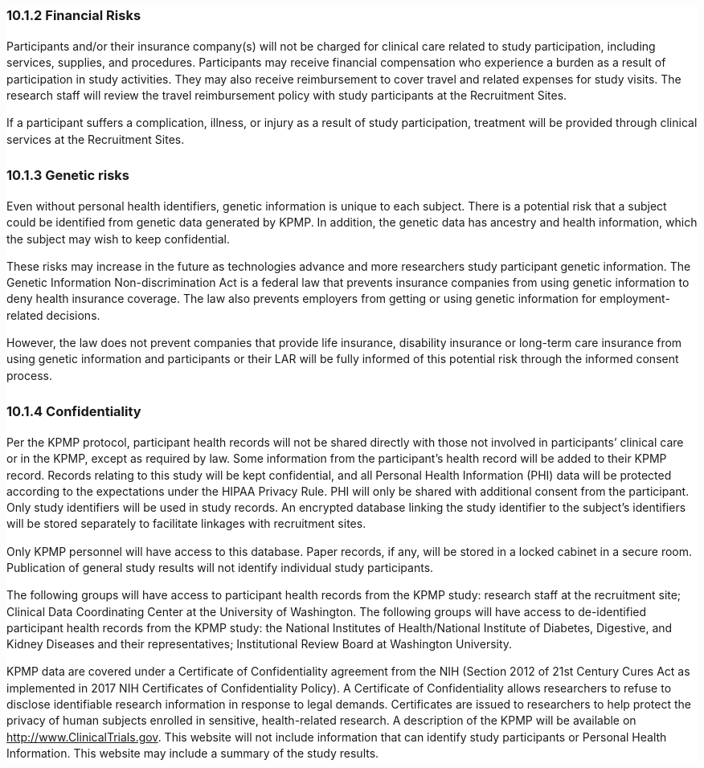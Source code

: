 
### 10.1.2 Financial Risks 
Participants and/or their insurance company(s) will not be charged for clinical care related to study participation, including services, supplies, and procedures. Participants may receive financial compensation who experience a burden as a result of participation in study activities. They may also receive reimbursement to cover travel and related expenses for study visits. The research staff will review the travel reimbursement policy with study participants at the Recruitment Sites.


If a participant suffers a complication, illness, or injury as a result of study participation, treatment will be provided through clinical services at the Recruitment Sites.


### 10.1.3 Genetic risks 
Even without personal health identifiers, genetic information is unique to each subject. There is a potential risk that a subject could be identified from genetic data generated by KPMP. In addition, the genetic data has ancestry and health information, which the subject may wish to keep confidential.


These risks may increase in the future as technologies advance and more researchers study participant genetic information. The Genetic Information Non-discrimination Act is a federal law that prevents insurance companies from using genetic information to deny health insurance coverage. The law also prevents employers from getting or using genetic information for employment-related decisions.


However, the law does not prevent companies that provide life insurance, disability insurance or long-term care insurance from using genetic information and participants or their LAR will be fully informed of this potential risk through the informed consent process.


### 10.1.4 Confidentiality 
Per the KPMP protocol, participant health records will not be shared directly with those not involved in participants’ clinical care or in the KPMP, except as required by law. Some information from the participant’s health record will be added to their KPMP record. Records relating to this study will be kept confidential, and all Personal Health Information (PHI) data will be protected according to the expectations under the HIPAA Privacy Rule. PHI will only be shared with additional consent from the participant. Only study identifiers will be used in study records. An encrypted database linking the study identifier to the subject’s identifiers will be stored separately to facilitate linkages with recruitment sites.


Only KPMP personnel will have access to this database. Paper records, if any, will be stored in a locked cabinet in a secure room. Publication of general study results will not identify individual study participants.


The following groups will have access to participant health records from the KPMP study: research staff at the recruitment site; Clinical Data Coordinating Center at the University of Washington. The following groups will have access to de-identified participant health records from the KPMP study: the National Institutes of Health/National Institute of Diabetes, Digestive, and Kidney Diseases and their representatives; Institutional Review Board at Washington University.


KPMP data are covered under a Certificate of Confidentiality agreement from the NIH (Section 2012 of 21st Century Cures Act as implemented in 2017 NIH Certificates of Confidentiality Policy). A Certificate of Confidentiality allows researchers to refuse to disclose identifiable research information in response to legal demands. Certificates are issued to researchers to help protect the privacy of human subjects enrolled in sensitive, health-related research. A description of the KPMP will be available on http://www.ClinicalTrials.gov. This website will not include information that can identify study participants or Personal Health Information. This website may include a summary of the study results.
